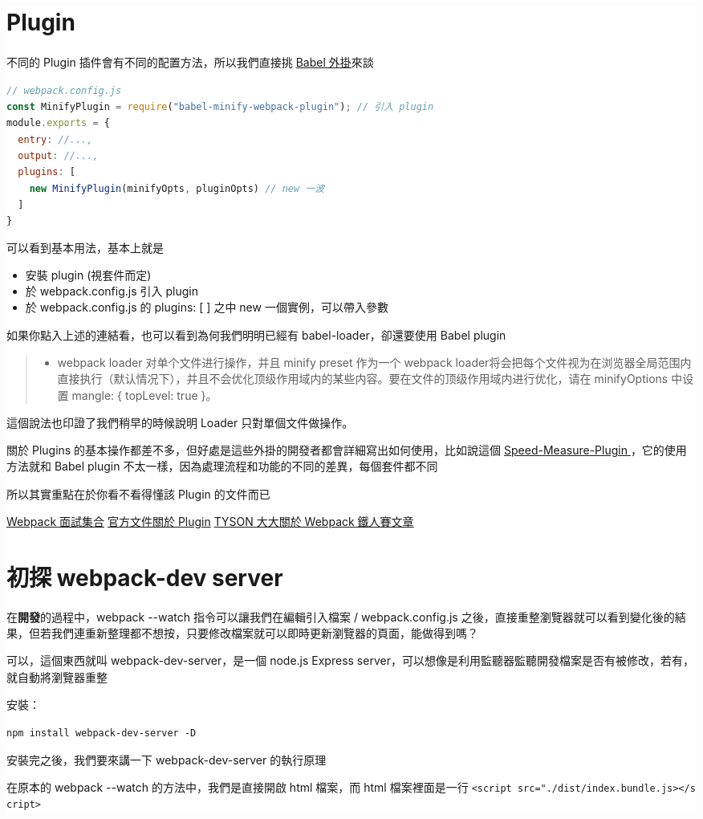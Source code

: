 # Plugin 

不同的 Plugin 插件會有不同的配置方法，所以我們直接挑 [Babel 外掛](https://webpack.docschina.org/plugins/babel-minify-webpack-plugin)來談

```javascript
// webpack.config.js
const MinifyPlugin = require("babel-minify-webpack-plugin"); // 引入 plugin
module.exports = {
  entry: //...,
  output: //...,
  plugins: [
    new MinifyPlugin(minifyOpts, pluginOpts) // new 一波
  ]
}
```

可以看到基本用法，基本上就是

- 安裝 plugin (視套件而定)
- 於 webpack.config.js 引入 plugin
- 於 webpack.config.js 的 plugins: [ ] 之中 new 一個實例，可以帶入參數

如果你點入上述的連結看，也可以看到為何我們明明已經有 babel-loader，卻還要使用 Babel plugin

> - webpack loader 对单个文件进行操作，并且 minify preset 作为一个 webpack loader将会把每个文件视为在浏览器全局范围内直接执行（默认情况下），并且不会优化顶级作用域内的某些内容。要在文件的顶级作用域内进行优化，请在 minifyOptions 中设置 mangle: { topLevel: true }。

這個說法也印證了我們稍早的時候說明 Loader 只對單個文件做操作。

關於 Plugins 的基本操作都差不多，但好處是這些外掛的開發者都會詳細寫出如何使用，比如說這個 [Speed-Measure-Plugin
](https://github.com/stephencookdev/speed-measure-webpack-plugin)，它的使用方法就和 Babel plugin 不太一樣，因為處理流程和功能的不同的差異，每個套件都不同

所以其實重點在於你看不看得懂該 Plugin 的文件而已

[Webpack 面試集合](https://blog.csdn.net/weixin_38516688/article/details/86537567)
[官方文件關於 Plugin](https://webpack.docschina.org/plugins)
[TYSON 大大關於 Webpack 鐵人賽文章](https://ithelp.ithome.com.tw/articles/10201485)

# 初探 webpack-dev server 

在**開發**的過程中，webpack --watch 指令可以讓我們在編輯引入檔案 / webpack.config.js 之後，直接重整瀏覽器就可以看到變化後的結果，但若我們連重新整理都不想按，只要修改檔案就可以即時更新瀏覽器的頁面，能做得到嗎？

可以，這個東西就叫 webpack-dev-server，是一個 node.js Express server，可以想像是利用監聽器監聽開發檔案是否有被修改，若有，就自動將瀏覽器重整

安裝：

```
npm install webpack-dev-server -D
```

安裝完之後，我們要來講一下 webpack-dev-server 的執行原理

在原本的 webpack --watch 的方法中，我們是直接開啟 html 檔案，而 html 檔案裡面是一行 `<script src="./dist/index.bundle.js></script>`
